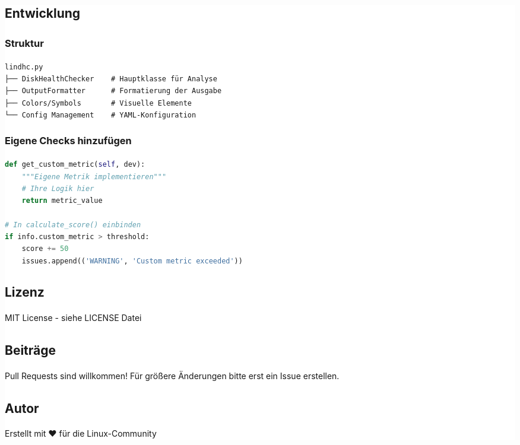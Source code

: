 ## Entwicklung

### Struktur
```
lindhc.py
├── DiskHealthChecker    # Hauptklasse für Analyse
├── OutputFormatter      # Formatierung der Ausgabe
├── Colors/Symbols       # Visuelle Elemente
└── Config Management    # YAML-Konfiguration
```

### Eigene Checks hinzufügen

```python
def get_custom_metric(self, dev):
    """Eigene Metrik implementieren"""
    # Ihre Logik hier
    return metric_value

# In calculate_score() einbinden
if info.custom_metric > threshold:
    score += 50
    issues.append(('WARNING', 'Custom metric exceeded'))
```

## Lizenz

MIT License - siehe LICENSE Datei

## Beiträge

Pull Requests sind willkommen! Für größere Änderungen bitte erst ein Issue erstellen.

## Autor

Erstellt mit ❤️ für die Linux-Community